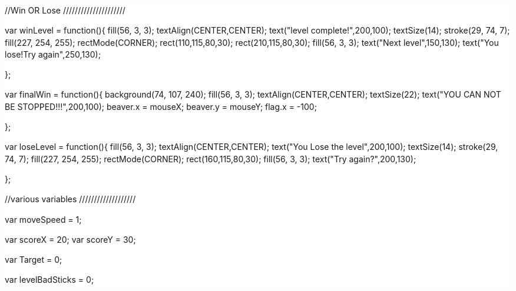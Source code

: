 //Win OR Lose /////////////////////

var winLevel = function(){
    fill(56, 3, 3);
    textAlign(CENTER,CENTER);
    text("level complete!",200,100);
    textSize(14);
    stroke(29, 74, 7);
    fill(227, 254, 255);
    rectMode(CORNER);
    rect(110,115,80,30);
    rect(210,115,80,30);
    fill(56, 3, 3);
    text("Next level",150,130);
    text("You lose!Try again",250,130);
    
};

var finalWin = function(){
    background(74, 107, 240);
    fill(56, 3, 3);
    textAlign(CENTER,CENTER);
    textSize(22);
    text("YOU CAN NOT BE STOPPED!!!",200,100);
    beaver.x = mouseX;
    beaver.y = mouseY;
    flag.x = -100;
    
};

var loseLevel = function(){
    fill(56, 3, 3);
    textAlign(CENTER,CENTER);
    text("You Lose the level",200,100);
    textSize(14);
    stroke(29, 74, 7);
    fill(227, 254, 255);
    rectMode(CORNER);
    rect(160,115,80,30);
    fill(56, 3, 3);
    text("Try again?",200,130);
    
};



//various variables ///////////////////

var moveSpeed = 1;

var scoreX = 20;
var scoreY = 30;

var Target = 0;

var levelBadSticks = 0;
